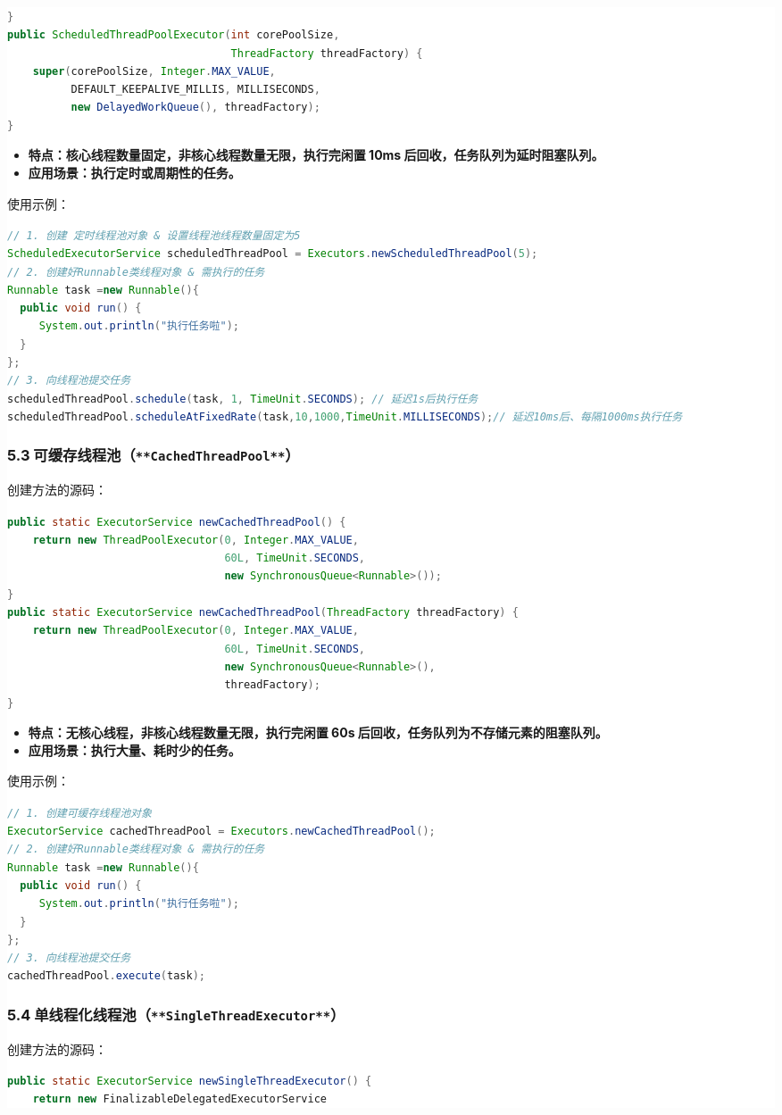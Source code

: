 ```java
}
public ScheduledThreadPoolExecutor(int corePoolSize,
                                   ThreadFactory threadFactory) {
    super(corePoolSize, Integer.MAX_VALUE,
          DEFAULT_KEEPALIVE_MILLIS, MILLISECONDS,
          new DelayedWorkQueue(), threadFactory);
}
```

- **特点：核心线程数量固定，非核心线程数量无限，执行完闲置 10ms 后回收，任务队列为延时阻塞队列。**
- **应用场景：执行定时或周期性的任务。**

使用示例：
```java
// 1. 创建 定时线程池对象 & 设置线程池线程数量固定为5
ScheduledExecutorService scheduledThreadPool = Executors.newScheduledThreadPool(5);
// 2. 创建好Runnable类线程对象 & 需执行的任务
Runnable task =new Runnable(){
  public void run() {
     System.out.println("执行任务啦");
  }
};
// 3. 向线程池提交任务
scheduledThreadPool.schedule(task, 1, TimeUnit.SECONDS); // 延迟1s后执行任务
scheduledThreadPool.scheduleAtFixedRate(task,10,1000,TimeUnit.MILLISECONDS);// 延迟10ms后、每隔1000ms执行任务
```
<a name="I65G8"></a>
### **5.3 可缓存线程池（**`**CachedThreadPool**`**）**
创建方法的源码：
```java
public static ExecutorService newCachedThreadPool() {
    return new ThreadPoolExecutor(0, Integer.MAX_VALUE,
                                  60L, TimeUnit.SECONDS,
                                  new SynchronousQueue<Runnable>());
}
public static ExecutorService newCachedThreadPool(ThreadFactory threadFactory) {
    return new ThreadPoolExecutor(0, Integer.MAX_VALUE,
                                  60L, TimeUnit.SECONDS,
                                  new SynchronousQueue<Runnable>(),
                                  threadFactory);
}
```

- **特点：无核心线程，非核心线程数量无限，执行完闲置 60s 后回收，任务队列为不存储元素的阻塞队列。**
- **应用场景：执行大量、耗时少的任务。**

使用示例：
```java
// 1. 创建可缓存线程池对象
ExecutorService cachedThreadPool = Executors.newCachedThreadPool();
// 2. 创建好Runnable类线程对象 & 需执行的任务
Runnable task =new Runnable(){
  public void run() {
     System.out.println("执行任务啦");
  }
};
// 3. 向线程池提交任务
cachedThreadPool.execute(task);
```
<a name="clTD0"></a>
### **5.4 单线程化线程池（**`**SingleThreadExecutor**`**）**
创建方法的源码：
```java
public static ExecutorService newSingleThreadExecutor() {
    return new FinalizableDelegatedExecutorService
```